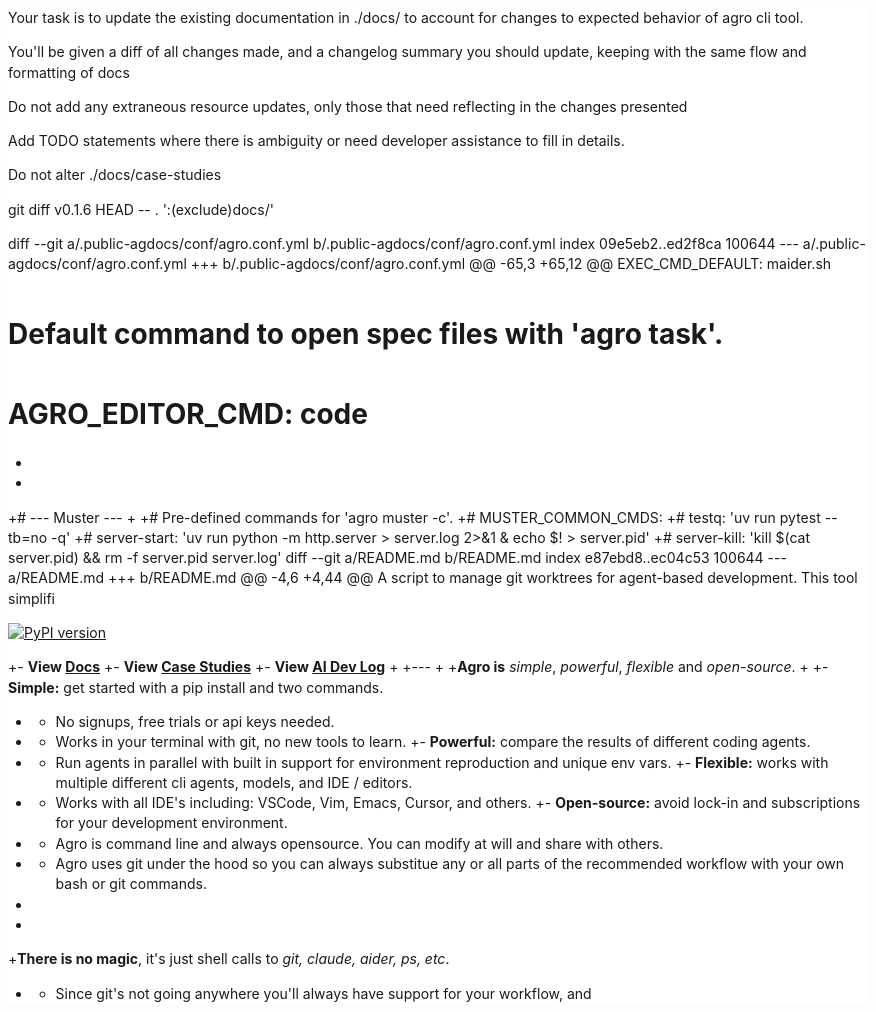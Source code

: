 Your task is to update the existing documentation in ./docs/ to account for changes to expected behavior of agro cli tool.

You'll be given a diff of all changes made, and a changelog summary you should update, keeping with the same flow and formatting of docs

Do not add any extraneous resource updates, only those that need reflecting in the changes presented

Add TODO statements where there is ambiguity or need developer assistance to fill in details.

Do not alter ./docs/case-studies

git diff v0.1.6 HEAD -- . ':(exclude)docs/'


diff --git a/.public-agdocs/conf/agro.conf.yml b/.public-agdocs/conf/agro.conf.yml
index 09e5eb2..ed2f8ca 100644
--- a/.public-agdocs/conf/agro.conf.yml
+++ b/.public-agdocs/conf/agro.conf.yml
@@ -65,3 +65,12 @@ EXEC_CMD_DEFAULT: maider.sh
 
 # Default command to open spec files with 'agro task'.
 # AGRO_EDITOR_CMD: code
+
+
+# --- Muster ---
+
+# Pre-defined commands for 'agro muster -c'.
+# MUSTER_COMMON_CMDS:
+#   testq: 'uv run pytest --tb=no -q'
+#   server-start: 'uv run python -m http.server > server.log 2>&1 & echo $! > server.pid'
+#   server-kill: 'kill $(cat server.pid) && rm -f server.pid server.log'
diff --git a/README.md b/README.md
index e87ebd8..ec04c53 100644
--- a/README.md
+++ b/README.md
@@ -4,6 +4,44 @@ A script to manage git worktrees for agent-based development. This tool simplifi
 
 [![PyPI version](https://img.shields.io/pypi/v/agro)](https://pypi.org/project/agro/)
 
+- **View [Docs](./docs)**
+- **View [Case Studies](./docs/case-studies/)**
+- **View [AI Dev Log](./docs/dev-summary-v1.md)**
+
+---
+
+**Agro is** *simple*, *powerful*, *flexible* and *open-source*.
+
+- **Simple:** get started with a pip install and two commands. 
+    - No signups, free trials or api keys needed. 
+    - Works in your terminal with git, no new tools to learn.
+- **Powerful:** compare the results of different coding agents.
+    - Run agents in parallel with built in support for environment reproduction and unique env vars.
+- **Flexible:** works with multiple different cli agents, models, and IDE / editors.
+    - Works with all IDE's including: VSCode, Vim, Emacs, Cursor, and others.
+- **Open-source:** avoid lock-in and subscriptions for your development environment.
+    - Agro is command line and always opensource. You can modify at will and share with others.
+    - Agro uses git under the hood so you can always substitue any or all parts of the recommended workflow with your own bash or git commands.
+    
+
+**There is no magic**, it's just shell calls to _git, claude, aider, ps, etc_. 
+ - Since git's not going anywhere you'll always have support for your workflow, and
